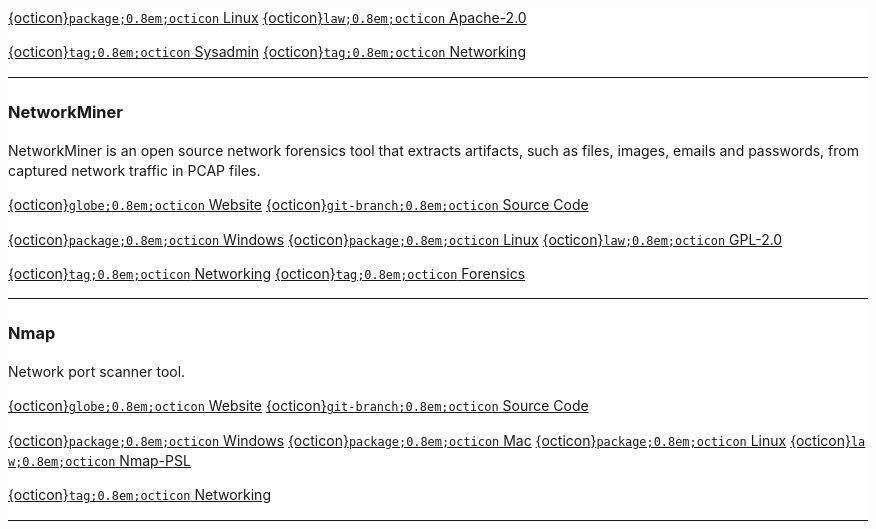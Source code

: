 
<span class="platform"><a href="./linux.html">{octicon}`package;0.8em;octicon` Linux</a> </span> 
<span class="license-box"><a class="license-link" href="../index.html#list-of-licenses">{octicon}`law;0.8em;octicon` Apache-2.0</a> </span> 


<span class="tag"><a href="../tags/sysadmin.html">{octicon}`tag;0.8em;octicon` Sysadmin</a> </span>
<span class="tag"><a href="../tags/networking.html">{octicon}`tag;0.8em;octicon` Networking</a> </span>


--------------------

### NetworkMiner

NetworkMiner is an open source network forensics tool that extracts artifacts, such as files, images, emails and passwords, from captured network traffic in PCAP files.

<span class="external-link-box"><a class="external-link" href="https://www.netresec.com/?page=NetworkMiner">{octicon}`globe;0.8em;octicon` Website</a></span>
<span class="external-link-box"><a class="external-link" href="https://www.netresec.com/?page=NetworkMinerSourceCode">{octicon}`git-branch;0.8em;octicon` Source Code</a></span>


<span class="platform"><a href="./windows.html">{octicon}`package;0.8em;octicon` Windows</a> </span> <span class="platform"><a href="./linux.html">{octicon}`package;0.8em;octicon` Linux</a> </span> 
<span class="license-box"><a class="license-link" href="../index.html#list-of-licenses">{octicon}`law;0.8em;octicon` GPL-2.0</a> </span> 


<span class="tag"><a href="../tags/networking.html">{octicon}`tag;0.8em;octicon` Networking</a> </span>
<span class="tag"><a href="../tags/forensics.html">{octicon}`tag;0.8em;octicon` Forensics</a> </span>


--------------------

### Nmap

Network port scanner tool.

<span class="external-link-box"><a class="external-link" href="https://nmap.org">{octicon}`globe;0.8em;octicon` Website</a></span>
<span class="external-link-box"><a class="external-link" href="https://github.com/nmap/nmap">{octicon}`git-branch;0.8em;octicon` Source Code</a></span>


<span class="platform"><a href="./windows.html">{octicon}`package;0.8em;octicon` Windows</a> </span> <span class="platform"><a href="./mac.html">{octicon}`package;0.8em;octicon` Mac</a> </span> <span class="platform"><a href="./linux.html">{octicon}`package;0.8em;octicon` Linux</a> </span> 
<span class="license-box"><a class="license-link" href="../index.html#list-of-licenses">{octicon}`law;0.8em;octicon` Nmap-PSL</a> </span> 


<span class="tag"><a href="../tags/networking.html">{octicon}`tag;0.8em;octicon` Networking</a> </span>


--------------------
